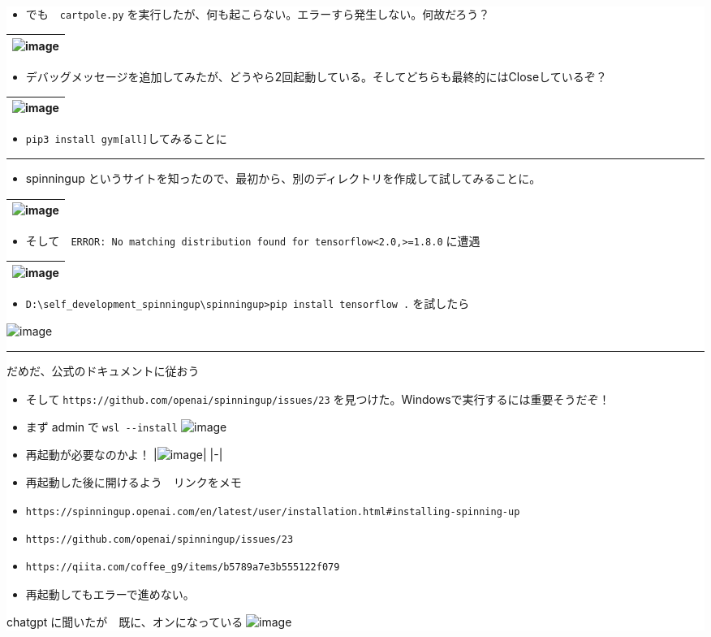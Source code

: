 * でも　`cartpole.py` を実行したが、何も起こらない。エラーすら発生しない。何故だろう？

|![image](https://github.com/jamad/jamad.github.io/assets/949913/7250c03f-c027-4ed9-93f1-9d6507032445)|
|-|

* デバッグメッセージを追加してみたが、どうやら2回起動している。そしてどちらも最終的にはCloseしているぞ？

|![image](https://github.com/jamad/jamad.github.io/assets/949913/9f195fe9-b78c-4916-9761-a9edde3517c1)|
|-|
  
* `pip3 install gym[all]`してみることに

  
---

* spinningup というサイトを知ったので、最初から、別のディレクトリを作成して試してみることに。 

|![image](https://github.com/jamad/jamad.github.io/assets/949913/9146a28b-ad18-4866-aae0-55676b301d28)|
|-|

* そして　`ERROR: No matching distribution found for tensorflow<2.0,>=1.8.0` に遭遇

|![image](https://github.com/jamad/jamad.github.io/assets/949913/75c25224-a551-4358-9474-22fd17dc2d72)|
|-|


* `D:\self_development_spinningup\spinningup>pip install tensorflow .` を試したら

![image](https://github.com/jamad/jamad.github.io/assets/949913/3fefc9c1-9445-442a-9b75-e74ed0196c91)

---

だめだ、公式のドキュメントに従おう
* そして `https://github.com/openai/spinningup/issues/23` を見つけた。Windowsで実行するには重要そうだぞ！ 
* まず admin で `wsl --install`
![image](https://github.com/jamad/jamad.github.io/assets/949913/1349d4b2-096f-458c-8317-f0245bd6eb27)

* 再起動が必要なのかよ！
|![image](https://github.com/jamad/jamad.github.io/assets/949913/11d4c871-4a3d-472b-9da4-7c96779d1d3e)|
|-|

* 再起動した後に開けるよう　リンクをメモ 
* `https://spinningup.openai.com/en/latest/user/installation.html#installing-spinning-up`
* `https://github.com/openai/spinningup/issues/23`
* `https://qiita.com/coffee_g9/items/b5789a7e3b555122f079`

* 再起動してもエラーで進めない。

chatgpt に聞いたが　既に、オンになっている
  ![image](https://github.com/jamad/jamad.github.io/assets/949913/d3e768d0-e13b-4420-9954-e62477f27fff)
